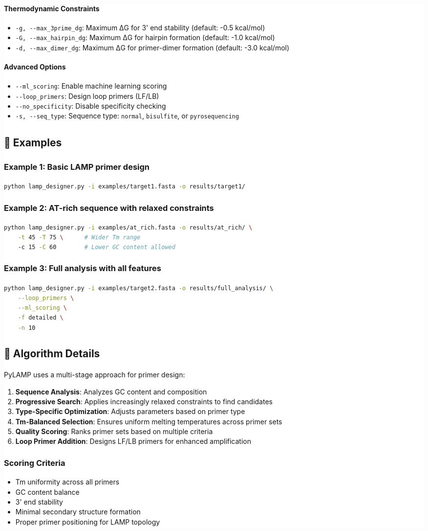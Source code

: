 #### Thermodynamic Constraints
- `-g, --max_3prime_dg`: Maximum ΔG for 3' end stability (default: -0.5 kcal/mol)
- `-G, --max_hairpin_dg`: Maximum ΔG for hairpin formation (default: -1.0 kcal/mol)
- `-d, --max_dimer_dg`: Maximum ΔG for primer-dimer formation (default: -3.0 kcal/mol)

#### Advanced Options
- `--ml_scoring`: Enable machine learning scoring
- `--loop_primers`: Design loop primers (LF/LB)
- `--no_specificity`: Disable specificity checking
- `-s, --seq_type`: Sequence type: `normal`, `bisulfite`, or `pyrosequencing`

## 🧪 Examples

### Example 1: Basic LAMP primer design
```bash
python lamp_designer.py -i examples/target1.fasta -o results/target1/
```

### Example 2: AT-rich sequence with relaxed constraints
```bash
python lamp_designer.py -i examples/at_rich.fasta -o results/at_rich/ \
    -t 45 -T 75 \      # Wider Tm range
    -c 15 -C 60        # Lower GC content allowed
```

### Example 3: Full analysis with all features
```bash
python lamp_designer.py -i examples/target2.fasta -o results/full_analysis/ \
    --loop_primers \
    --ml_scoring \
    -f detailed \
    -n 10
```

## 🔬 Algorithm Details

PyLAMP uses a multi-stage approach for primer design:

1. **Sequence Analysis**: Analyzes GC content and composition
2. **Progressive Search**: Applies increasingly relaxed constraints to find candidates
3. **Type-Specific Optimization**: Adjusts parameters based on primer type
4. **Tm-Balanced Selection**: Ensures uniform melting temperatures across primer sets
5. **Quality Scoring**: Ranks primer sets based on multiple criteria
6. **Loop Primer Addition**: Designs LF/LB primers for enhanced amplification

### Scoring Criteria

- Tm uniformity across all primers
- GC content balance
- 3' end stability
- Minimal secondary structure formation
- Proper primer positioning for LAMP topology
